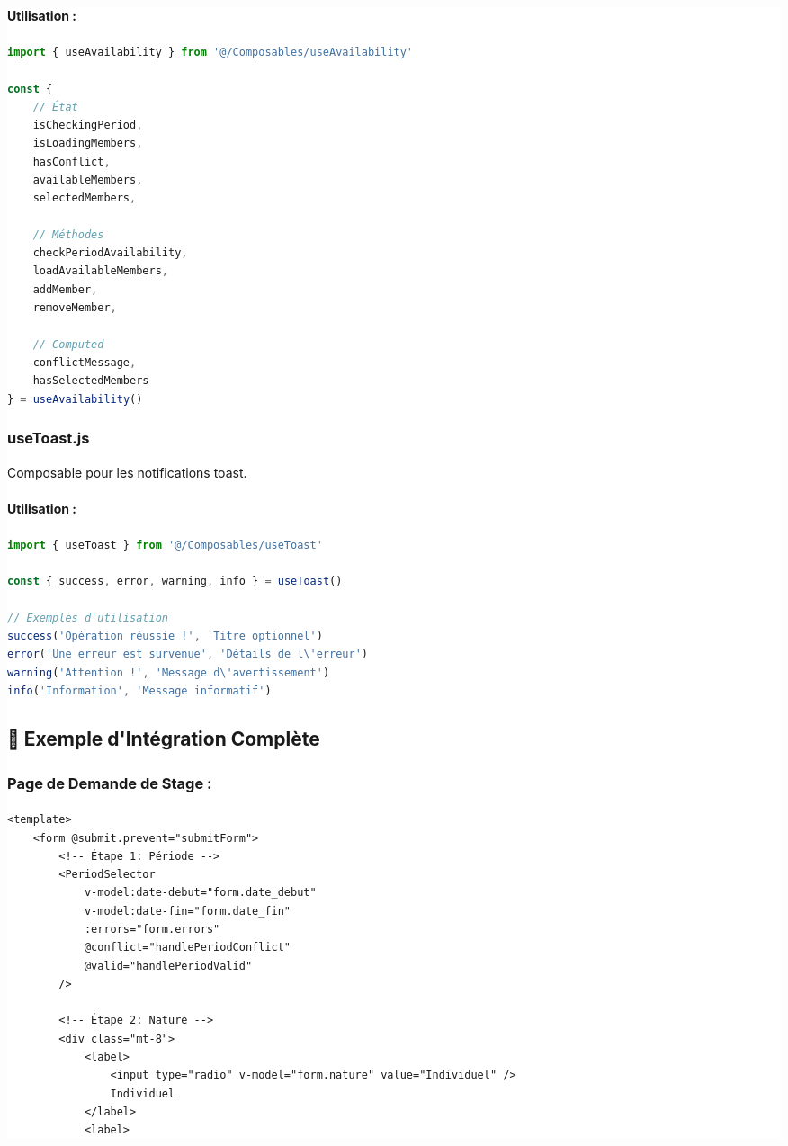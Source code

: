#### **Utilisation :**
```javascript
import { useAvailability } from '@/Composables/useAvailability'

const {
    // État
    isCheckingPeriod,
    isLoadingMembers,
    hasConflict,
    availableMembers,
    selectedMembers,
    
    // Méthodes
    checkPeriodAvailability,
    loadAvailableMembers,
    addMember,
    removeMember,
    
    // Computed
    conflictMessage,
    hasSelectedMembers
} = useAvailability()
```

### **useToast.js**
Composable pour les notifications toast.

#### **Utilisation :**
```javascript
import { useToast } from '@/Composables/useToast'

const { success, error, warning, info } = useToast()

// Exemples d'utilisation
success('Opération réussie !', 'Titre optionnel')
error('Une erreur est survenue', 'Détails de l\'erreur')
warning('Attention !', 'Message d\'avertissement')
info('Information', 'Message informatif')
```

## 🚀 Exemple d'Intégration Complète

### **Page de Demande de Stage :**

```vue
<template>
    <form @submit.prevent="submitForm">
        <!-- Étape 1: Période -->
        <PeriodSelector
            v-model:date-debut="form.date_debut"
            v-model:date-fin="form.date_fin"
            :errors="form.errors"
            @conflict="handlePeriodConflict"
            @valid="handlePeriodValid"
        />

        <!-- Étape 2: Nature -->
        <div class="mt-8">
            <label>
                <input type="radio" v-model="form.nature" value="Individuel" />
                Individuel
            </label>
            <label>
```